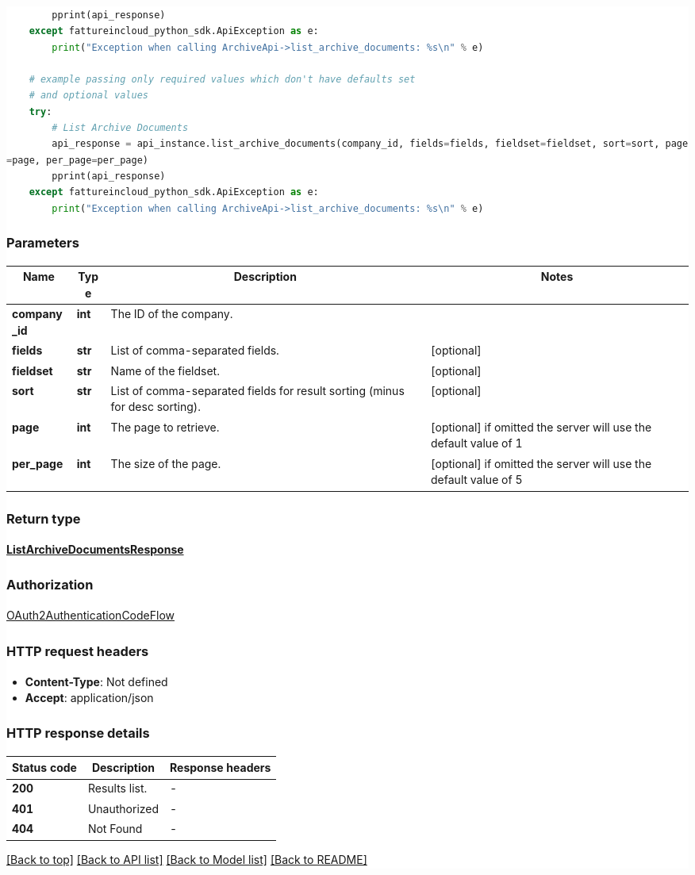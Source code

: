 ```python
        pprint(api_response)
    except fattureincloud_python_sdk.ApiException as e:
        print("Exception when calling ArchiveApi->list_archive_documents: %s\n" % e)

    # example passing only required values which don't have defaults set
    # and optional values
    try:
        # List Archive Documents
        api_response = api_instance.list_archive_documents(company_id, fields=fields, fieldset=fieldset, sort=sort, page=page, per_page=per_page)
        pprint(api_response)
    except fattureincloud_python_sdk.ApiException as e:
        print("Exception when calling ArchiveApi->list_archive_documents: %s\n" % e)
```


### Parameters

Name | Type | Description  | Notes
------------- | ------------- | ------------- | -------------
 **company_id** | **int**| The ID of the company. |
 **fields** | **str**| List of comma-separated fields. | [optional]
 **fieldset** | **str**| Name of the fieldset. | [optional]
 **sort** | **str**| List of comma-separated fields for result sorting (minus for desc sorting). | [optional]
 **page** | **int**| The page to retrieve. | [optional] if omitted the server will use the default value of 1
 **per_page** | **int**| The size of the page. | [optional] if omitted the server will use the default value of 5

### Return type

[**ListArchiveDocumentsResponse**](ListArchiveDocumentsResponse.md)

### Authorization

[OAuth2AuthenticationCodeFlow](../README.md#OAuth2AuthenticationCodeFlow)

### HTTP request headers

 - **Content-Type**: Not defined
 - **Accept**: application/json


### HTTP response details

| Status code | Description | Response headers |
|-------------|-------------|------------------|
**200** | Results list. |  -  |
**401** | Unauthorized |  -  |
**404** | Not Found |  -  |

[[Back to top]](#) [[Back to API list]](../README.md#documentation-for-api-endpoints) [[Back to Model list]](../README.md#documentation-for-models) [[Back to README]](../README.md)
